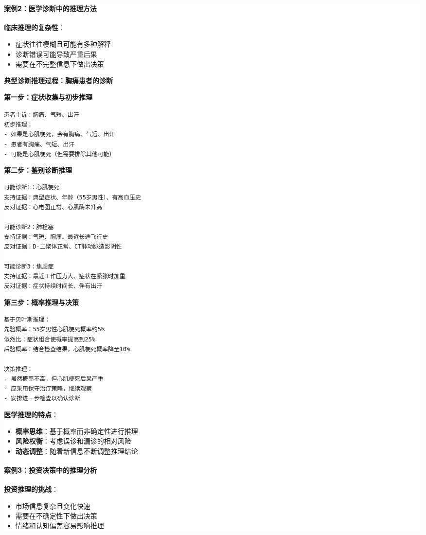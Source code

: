 #### **案例2：医学诊断中的推理方法**

**临床推理的复杂性**：
- 症状往往模糊且可能有多种解释
- 诊断错误可能导致严重后果
- 需要在不完整信息下做出决策

**典型诊断推理过程：胸痛患者的诊断**

**第一步：症状收集与初步推理**
```
患者主诉：胸痛、气短、出汗
初步推理：
- 如果是心肌梗死，会有胸痛、气短、出汗
- 患者有胸痛、气短、出汗
- 可能是心肌梗死（但需要排除其他可能）
```

**第二步：鉴别诊断推理**
```
可能诊断1：心肌梗死
支持证据：典型症状、年龄（55岁男性）、有高血压史
反对证据：心电图正常、心肌酶未升高

可能诊断2：肺栓塞
支持证据：气短、胸痛、最近长途飞行史
反对证据：D-二聚体正常、CT肺动脉造影阴性

可能诊断3：焦虑症
支持证据：最近工作压力大、症状在紧张时加重
反对证据：症状持续时间长、伴有出汗
```

**第三步：概率推理与决策**
```
基于贝叶斯推理：
先验概率：55岁男性心肌梗死概率约5%
似然比：症状组合使概率提高到25%
后验概率：结合检查结果，心肌梗死概率降至10%

决策推理：
- 虽然概率不高，但心肌梗死后果严重
- 应采用保守治疗策略，继续观察
- 安排进一步检查以确认诊断
```

**医学推理的特点**：
- **概率思维**：基于概率而非确定性进行推理
- **风险权衡**：考虑误诊和漏诊的相对风险
- **动态调整**：随着新信息不断调整推理结论

#### **案例3：投资决策中的推理分析**

**投资推理的挑战**：
- 市场信息复杂且变化快速
- 需要在不确定性下做出决策
- 情绪和认知偏差容易影响推理

